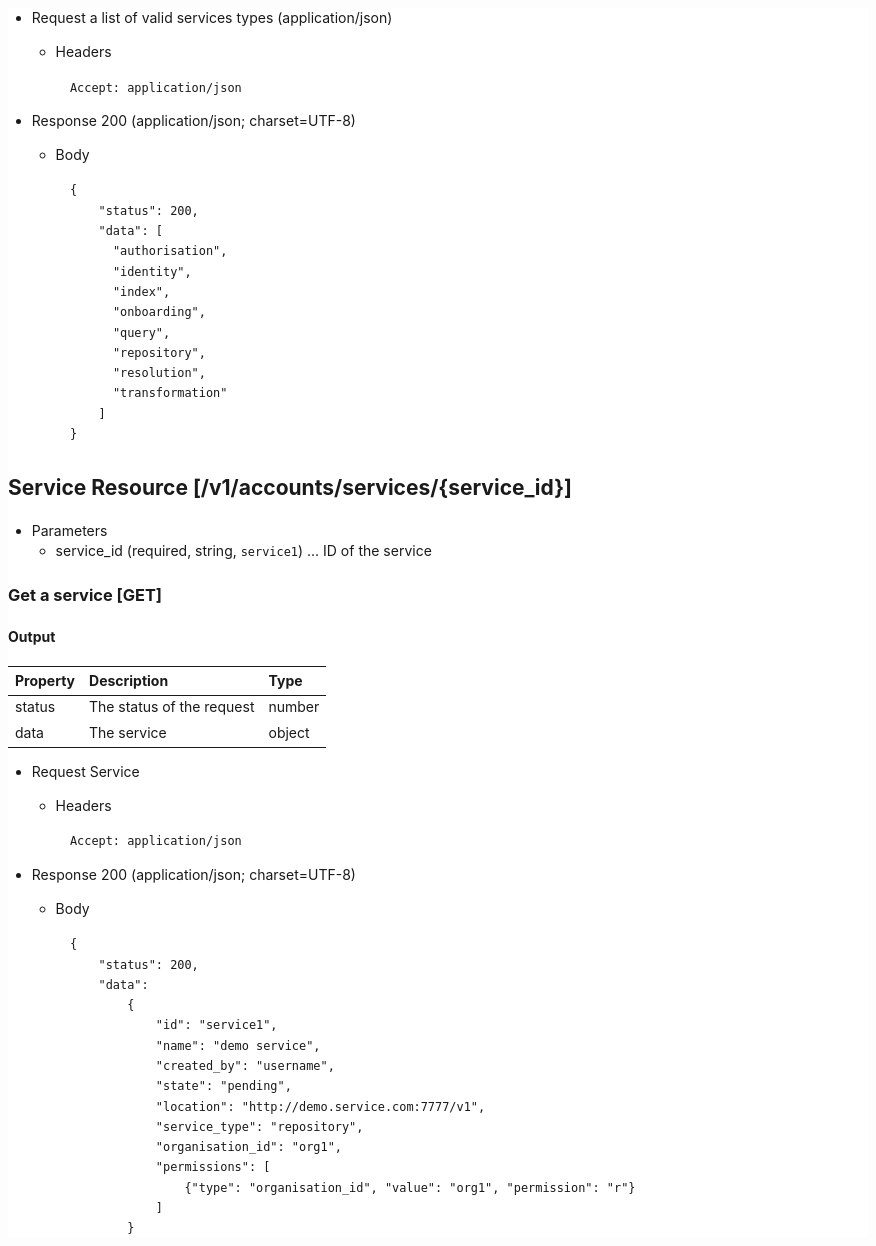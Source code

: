 + Request a list of valid services types (application/json)

    + Headers

            Accept: application/json

+ Response 200 (application/json; charset=UTF-8)

    + Body

            {
                "status": 200,
                "data": [
                  "authorisation",
                  "identity",
                  "index",
                  "onboarding",
                  "query",
                  "repository",
                  "resolution",
                  "transformation"
                ]
            }

## Service Resource [/v1/accounts/services/{service_id}]

+ Parameters
    + service_id (required, string, `service1`)  ... ID of the service

### Get a service [GET]

#### Output
| Property | Description               | Type   |
| :------- | :----------               | :---   |
| status   | The status of the request | number |
| data     | The service               | object |

+ Request Service

    + Headers

            Accept: application/json

+ Response 200 (application/json; charset=UTF-8)

    + Body

            {
                "status": 200,
                "data":
                    {
                        "id": "service1",
                        "name": "demo service",
                        "created_by": "username",
                        "state": "pending",
                        "location": "http://demo.service.com:7777/v1",
                        "service_type": "repository",
                        "organisation_id": "org1",
                        "permissions": [
                            {"type": "organisation_id", "value": "org1", "permission": "r"}
                        ]
                    }
